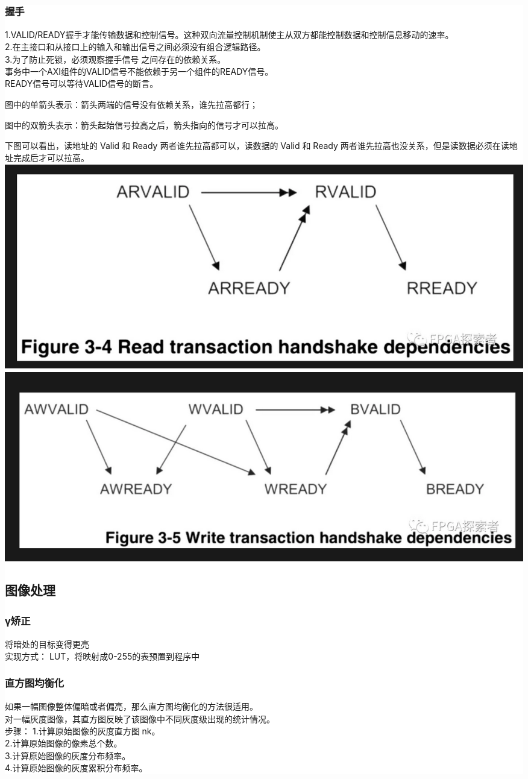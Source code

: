 ### 握手
1.VALID/READY握手才能传输数据和控制信号。这种双向流量控制机制使主从双方都能控制数据和控制信息移动的速率。  
2.在主接口和从接口上的输入和输出信号之间必须没有组合逻辑路径。  
3.为了防止死锁，必须观察握手信号 之间存在的依赖关系。   
	事务中一个AXI组件的VALID信号不能依赖于另一个组件的READY信号。  
	READY信号可以等待VALID信号的断言。  

图中的单箭头表示：箭头两端的信号没有依赖关系，谁先拉高都行；

图中的双箭头表示：箭头起始信号拉高之后，箭头指向的信号才可以拉高。

下图可以看出，读地址的 Valid 和 Ready 两者谁先拉高都可以，读数据的 Valid 和 Ready 两者谁先拉高也没关系，但是读数据必须在读地址完成后才可以拉高。  
![alt text](image-32.png)  
![alt text](image-33.png)  


## 图像处理
### γ矫正  
将暗处的目标变得更亮  
实现方式：
LUT，将映射成0-255的表预置到程序中
### 直方图均衡化
如果一幅图像整体偏暗或者偏亮，那么直方图均衡化的方法很适用。  
对一幅灰度图像，其直方图反映了该图像中不同灰度级出现的统计情况。  
步骤：
1.计算原始图像的灰度直方图 nk。  
2.计算原始图像的像素总个数。  
3.计算原始图像的灰度分布频率。  
4.计算原始图像的灰度累积分布频率。  